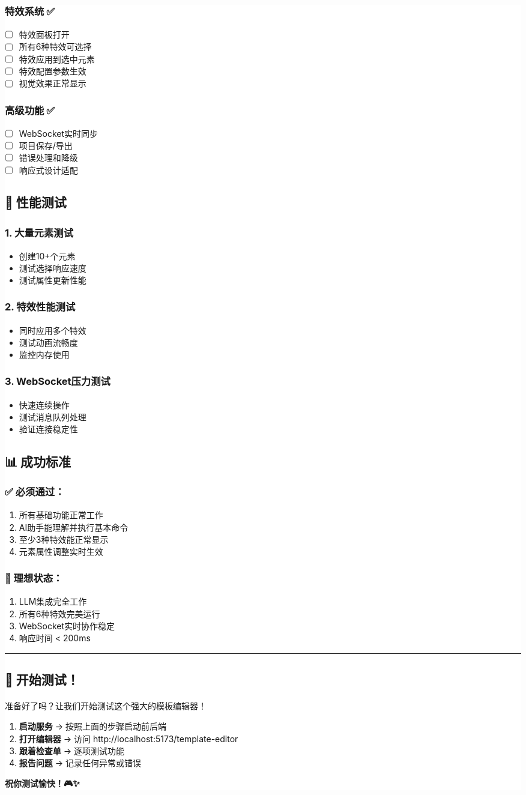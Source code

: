 ### 特效系统 ✅
- [ ] 特效面板打开
- [ ] 所有6种特效可选择
- [ ] 特效应用到选中元素
- [ ] 特效配置参数生效
- [ ] 视觉效果正常显示

### 高级功能 ✅
- [ ] WebSocket实时同步
- [ ] 项目保存/导出
- [ ] 错误处理和降级
- [ ] 响应式设计适配

## 🎯 性能测试

### 1. 大量元素测试
- 创建10+个元素
- 测试选择响应速度
- 测试属性更新性能

### 2. 特效性能测试
- 同时应用多个特效
- 测试动画流畅度
- 监控内存使用

### 3. WebSocket压力测试
- 快速连续操作
- 测试消息队列处理
- 验证连接稳定性

## 📊 成功标准

### ✅ 必须通过：
1. 所有基础功能正常工作
2. AI助手能理解并执行基本命令
3. 至少3种特效能正常显示
4. 元素属性调整实时生效

### 🌟 理想状态：
1. LLM集成完全工作
2. 所有6种特效完美运行
3. WebSocket实时协作稳定
4. 响应时间 < 200ms

---

## 🚀 开始测试！

准备好了吗？让我们开始测试这个强大的模板编辑器！

1. **启动服务** → 按照上面的步骤启动前后端
2. **打开编辑器** → 访问 http://localhost:5173/template-editor  
3. **跟着检查单** → 逐项测试功能
4. **报告问题** → 记录任何异常或错误

**祝你测试愉快！🎮✨** 